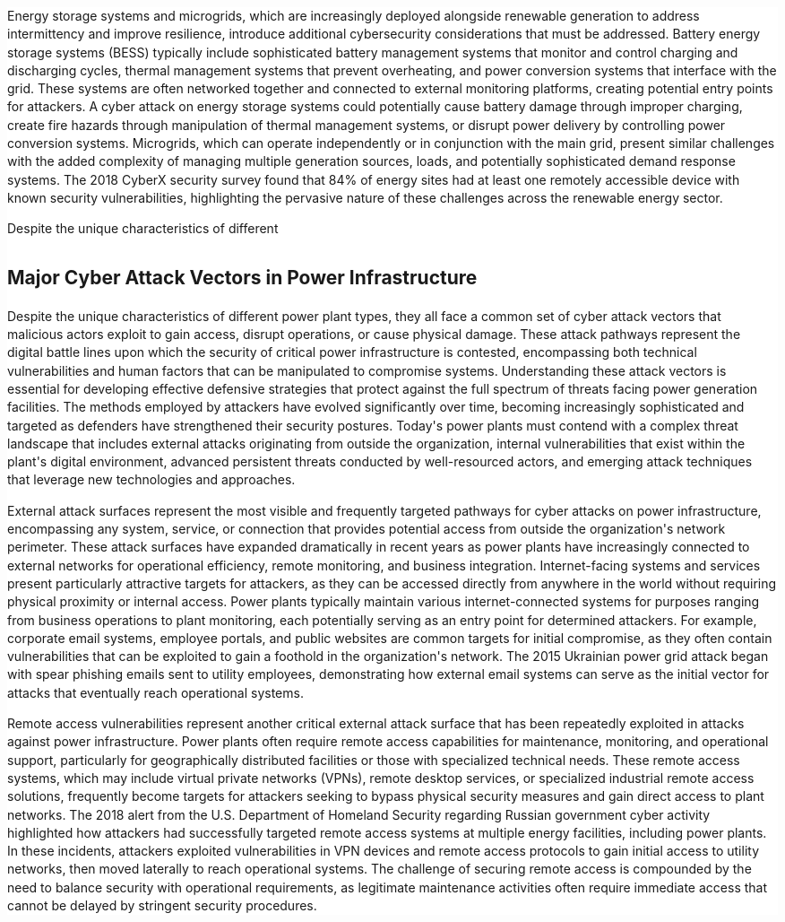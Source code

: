 Energy storage systems and microgrids, which are increasingly deployed alongside renewable generation to address intermittency and improve resilience, introduce additional cybersecurity considerations that must be addressed. Battery energy storage systems (BESS) typically include sophisticated battery management systems that monitor and control charging and discharging cycles, thermal management systems that prevent overheating, and power conversion systems that interface with the grid. These systems are often networked together and connected to external monitoring platforms, creating potential entry points for attackers. A cyber attack on energy storage systems could potentially cause battery damage through improper charging, create fire hazards through manipulation of thermal management systems, or disrupt power delivery by controlling power conversion systems. Microgrids, which can operate independently or in conjunction with the main grid, present similar challenges with the added complexity of managing multiple generation sources, loads, and potentially sophisticated demand response systems. The 2018 CyberX security survey found that 84% of energy sites had at least one remotely accessible device with known security vulnerabilities, highlighting the pervasive nature of these challenges across the renewable energy sector.

Despite the unique characteristics of different

## Major Cyber Attack Vectors in Power Infrastructure

Despite the unique characteristics of different power plant types, they all face a common set of cyber attack vectors that malicious actors exploit to gain access, disrupt operations, or cause physical damage. These attack pathways represent the digital battle lines upon which the security of critical power infrastructure is contested, encompassing both technical vulnerabilities and human factors that can be manipulated to compromise systems. Understanding these attack vectors is essential for developing effective defensive strategies that protect against the full spectrum of threats facing power generation facilities. The methods employed by attackers have evolved significantly over time, becoming increasingly sophisticated and targeted as defenders have strengthened their security postures. Today's power plants must contend with a complex threat landscape that includes external attacks originating from outside the organization, internal vulnerabilities that exist within the plant's digital environment, advanced persistent threats conducted by well-resourced actors, and emerging attack techniques that leverage new technologies and approaches.

External attack surfaces represent the most visible and frequently targeted pathways for cyber attacks on power infrastructure, encompassing any system, service, or connection that provides potential access from outside the organization's network perimeter. These attack surfaces have expanded dramatically in recent years as power plants have increasingly connected to external networks for operational efficiency, remote monitoring, and business integration. Internet-facing systems and services present particularly attractive targets for attackers, as they can be accessed directly from anywhere in the world without requiring physical proximity or internal access. Power plants typically maintain various internet-connected systems for purposes ranging from business operations to plant monitoring, each potentially serving as an entry point for determined attackers. For example, corporate email systems, employee portals, and public websites are common targets for initial compromise, as they often contain vulnerabilities that can be exploited to gain a foothold in the organization's network. The 2015 Ukrainian power grid attack began with spear phishing emails sent to utility employees, demonstrating how external email systems can serve as the initial vector for attacks that eventually reach operational systems.

Remote access vulnerabilities represent another critical external attack surface that has been repeatedly exploited in attacks against power infrastructure. Power plants often require remote access capabilities for maintenance, monitoring, and operational support, particularly for geographically distributed facilities or those with specialized technical needs. These remote access systems, which may include virtual private networks (VPNs), remote desktop services, or specialized industrial remote access solutions, frequently become targets for attackers seeking to bypass physical security measures and gain direct access to plant networks. The 2018 alert from the U.S. Department of Homeland Security regarding Russian government cyber activity highlighted how attackers had successfully targeted remote access systems at multiple energy facilities, including power plants. In these incidents, attackers exploited vulnerabilities in VPN devices and remote access protocols to gain initial access to utility networks, then moved laterally to reach operational systems. The challenge of securing remote access is compounded by the need to balance security with operational requirements, as legitimate maintenance activities often require immediate access that cannot be delayed by stringent security procedures.
